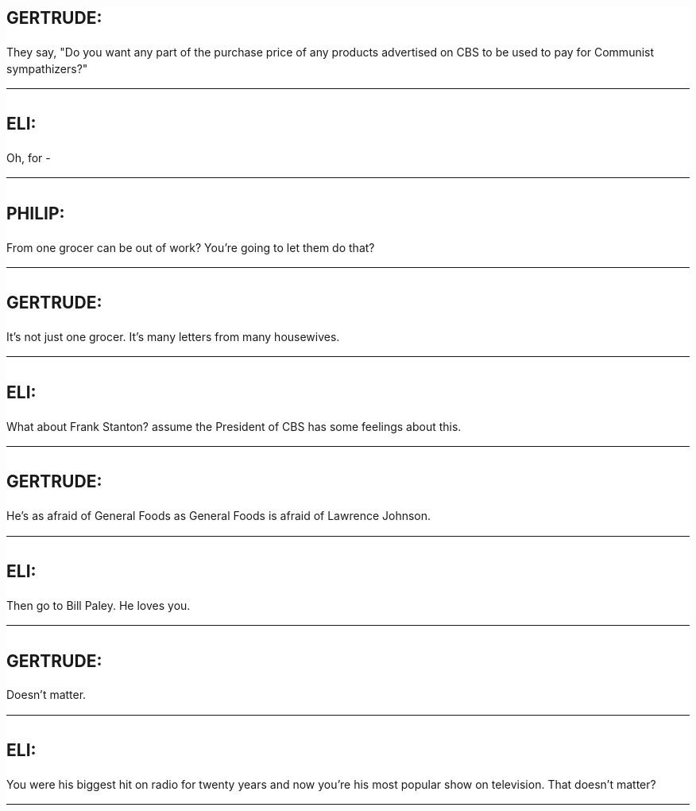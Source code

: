 
## GERTRUDE:
They say, "Do you want any part of the purchase price of any products advertised on CBS to be used to pay for Communist sympathizers?"

---

## ELI:
Oh, for -

---

## PHILIP:
From one grocer can be out of work? You’re going to let them do that?

---

## GERTRUDE:
It’s not just one grocer. It’s many letters from many housewives.

---

## ELI:
What about Frank Stanton? assume the President of CBS has some feelings about this.

---

## GERTRUDE:
He’s as afraid of General Foods as General Foods is afraid of Lawrence Johnson.

---

## ELI:
Then go to Bill Paley. He loves you.

---

## GERTRUDE:
Doesn’t matter.

---

## ELI:
You were his biggest hit on radio for twenty years and now you’re his most popular show on television. That doesn’t matter?

---
